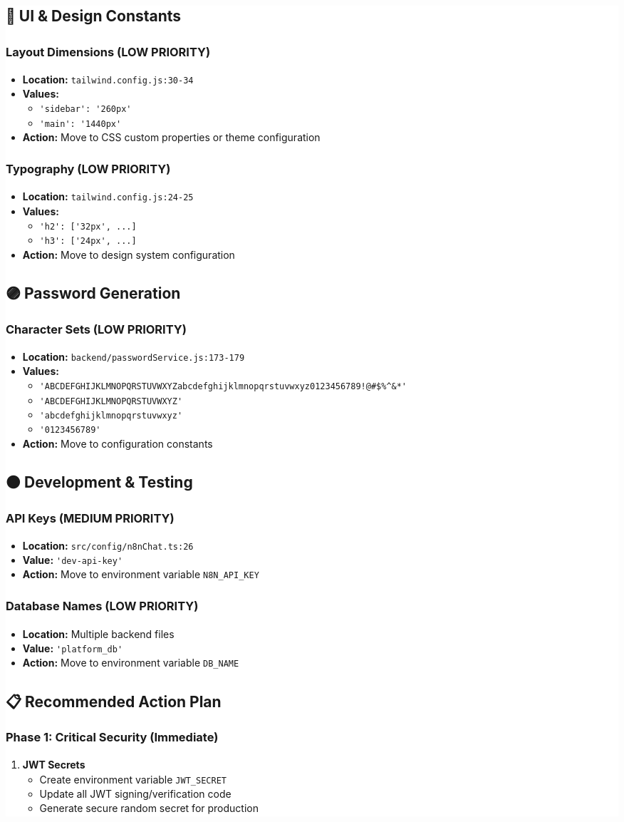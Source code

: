 ## 🔵 UI & Design Constants

### Layout Dimensions (LOW PRIORITY)
- **Location:** `tailwind.config.js:30-34`
- **Values:**
  - `'sidebar': '260px'`
  - `'main': '1440px'`
- **Action:** Move to CSS custom properties or theme configuration

### Typography (LOW PRIORITY)
- **Location:** `tailwind.config.js:24-25`
- **Values:**
  - `'h2': ['32px', ...]`
  - `'h3': ['24px', ...]`
- **Action:** Move to design system configuration

## 🟣 Password Generation

### Character Sets (LOW PRIORITY)
- **Location:** `backend/passwordService.js:173-179`
- **Values:**
  - `'ABCDEFGHIJKLMNOPQRSTUVWXYZabcdefghijklmnopqrstuvwxyz0123456789!@#$%^&*'`
  - `'ABCDEFGHIJKLMNOPQRSTUVWXYZ'`
  - `'abcdefghijklmnopqrstuvwxyz'`
  - `'0123456789'`
- **Action:** Move to configuration constants

## 🟤 Development & Testing

### API Keys (MEDIUM PRIORITY)
- **Location:** `src/config/n8nChat.ts:26`
- **Value:** `'dev-api-key'`
- **Action:** Move to environment variable `N8N_API_KEY`

### Database Names (LOW PRIORITY)
- **Location:** Multiple backend files
- **Value:** `'platform_db'`
- **Action:** Move to environment variable `DB_NAME`

## 📋 Recommended Action Plan

### Phase 1: Critical Security (Immediate)
1. **JWT Secrets**
   - Create environment variable `JWT_SECRET`
   - Update all JWT signing/verification code
   - Generate secure random secret for production
